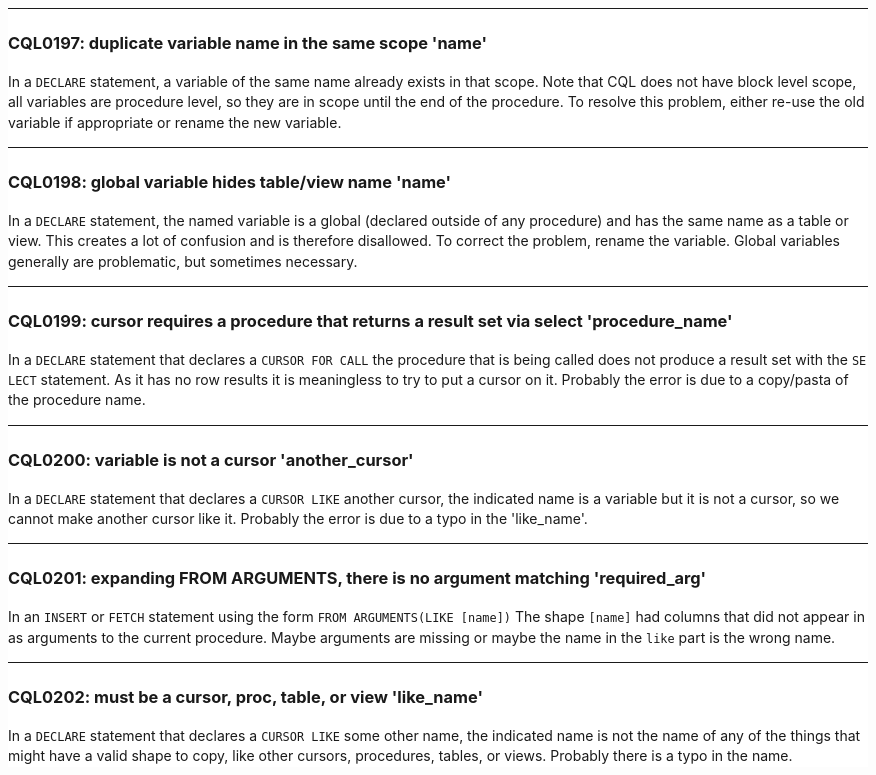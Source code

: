 -----

### CQL0197: duplicate variable name in the same scope 'name'

In a `DECLARE` statement, a variable of the same name already exists in that scope.  Note that CQL does not have block level scope, all variables are procedure level, so they are in scope until the end of the procedure.  To resolve this problem, either re-use the old variable if appropriate or rename the new variable.

-----

### CQL0198: global variable hides table/view name 'name'

In a `DECLARE` statement, the named variable is a global (declared outside of any procedure) and has the same name as a table or view.  This creates a lot of confusion and is therefore disallowed.  To correct the problem, rename the variable.  Global variables generally are problematic, but sometimes necessary.

-----

### CQL0199: cursor requires a procedure that returns a result set via select 'procedure_name'

In a `DECLARE` statement that declares a `CURSOR FOR CALL` the procedure that is being called does not produce a result set with the `SELECT` statement.  As it has no row results it is meaningless to try to put a cursor on it.  Probably the error is due to a copy/pasta of the procedure name.

-----

### CQL0200: variable is not a cursor 'another_cursor'

In a `DECLARE` statement that declares a `CURSOR LIKE` another cursor, the indicated name is a variable but it is not a cursor, so we cannot make another cursor like it.  Probably the error is due to a typo in the 'like_name'.

-----

### CQL0201: expanding FROM ARGUMENTS, there is no argument matching 'required_arg'

In an `INSERT` or `FETCH` statement using the form `FROM ARGUMENTS(LIKE [name])`
The shape `[name]` had columns that did not appear in as arguments to the current procedure.
Maybe arguments are missing or maybe the name in the `like` part is the wrong name.

-----

### CQL0202: must be a cursor, proc, table, or view 'like_name'

In a `DECLARE` statement that declares a `CURSOR LIKE` some other name, the indicated name is not the name of any of the things that might have a valid shape to copy, like other cursors, procedures, tables, or views.  Probably there is a typo in the name.
